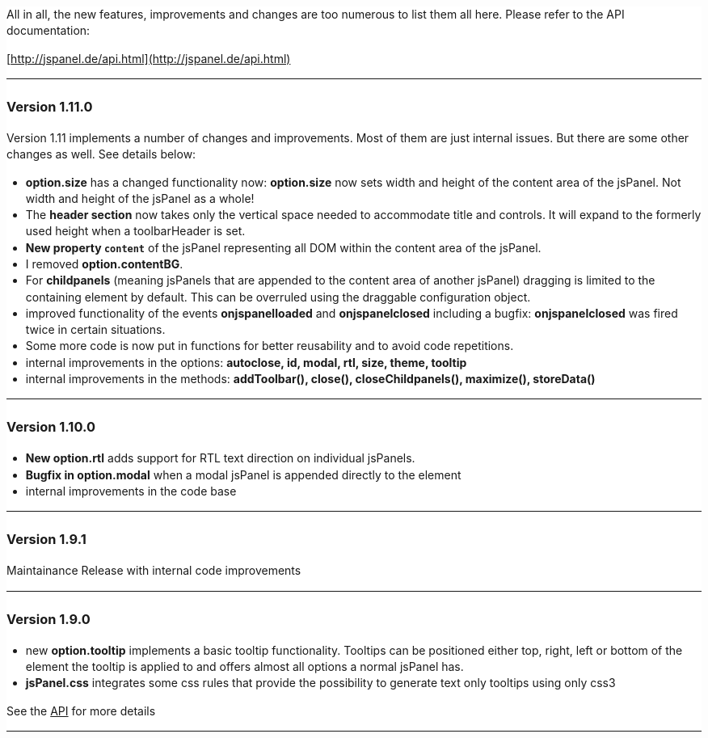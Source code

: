 All in all, the new features, improvements and changes are too numerous to list them all here. Please refer to the API documentation:

[http://jspanel.de/api.html](http://jspanel.de/api.html)

---

### Version 1.11.0

Version 1.11 implements a number of changes and improvements. Most of them are just internal issues. But there are some other changes as well. See details below:

+ **option.size** has a changed functionality now: **option.size** now sets width and height of the content area of the jsPanel. Not width and height of the jsPanel as a whole!
+ The **header section** now takes only the vertical space needed to accommodate title and controls. It will expand to the formerly used height when a toolbarHeader is set.
+ **New property <code>content</code>** of the jsPanel representing all DOM within the content area of the jsPanel.
+ I removed **option.contentBG**.
+ For **childpanels** (meaning jsPanels that are appended to the content area of another jsPanel) dragging is limited to the containing element by default. This can be overruled using the draggable configuration object.
+ improved functionality of the events **onjspanelloaded** and **onjspanelclosed** including a bugfix: **onjspanelclosed** was fired twice in certain situations.
+ Some more code is now put in functions for better reusability and to avoid code repetitions.
+ internal improvements in the options: **autoclose, id, modal, rtl, size, theme, tooltip**
+ internal improvements in the methods: **addToolbar(), close(), closeChildpanels(), maximize(), storeData()**

---

### Version 1.10.0

+ **New option.rtl** adds support for RTL text direction on individual jsPanels.
+ **Bugfix in option.modal** when a modal jsPanel is appended directly to the <body> element
+ internal improvements in the code base

---

### Version 1.9.1

Maintainance Release with internal code improvements

---

### Version 1.9.0

+ new **option.tooltip** implements a basic tooltip functionality. Tooltips can be positioned either top, right, left or bottom of the element the tooltip is applied to and offers almost all options a normal jsPanel has.
+ **jsPanel.css** integrates some css rules that provide the possibility to generate text only tooltips using only css3

See the [API](http://jspanel.de/api.html) for more details

---